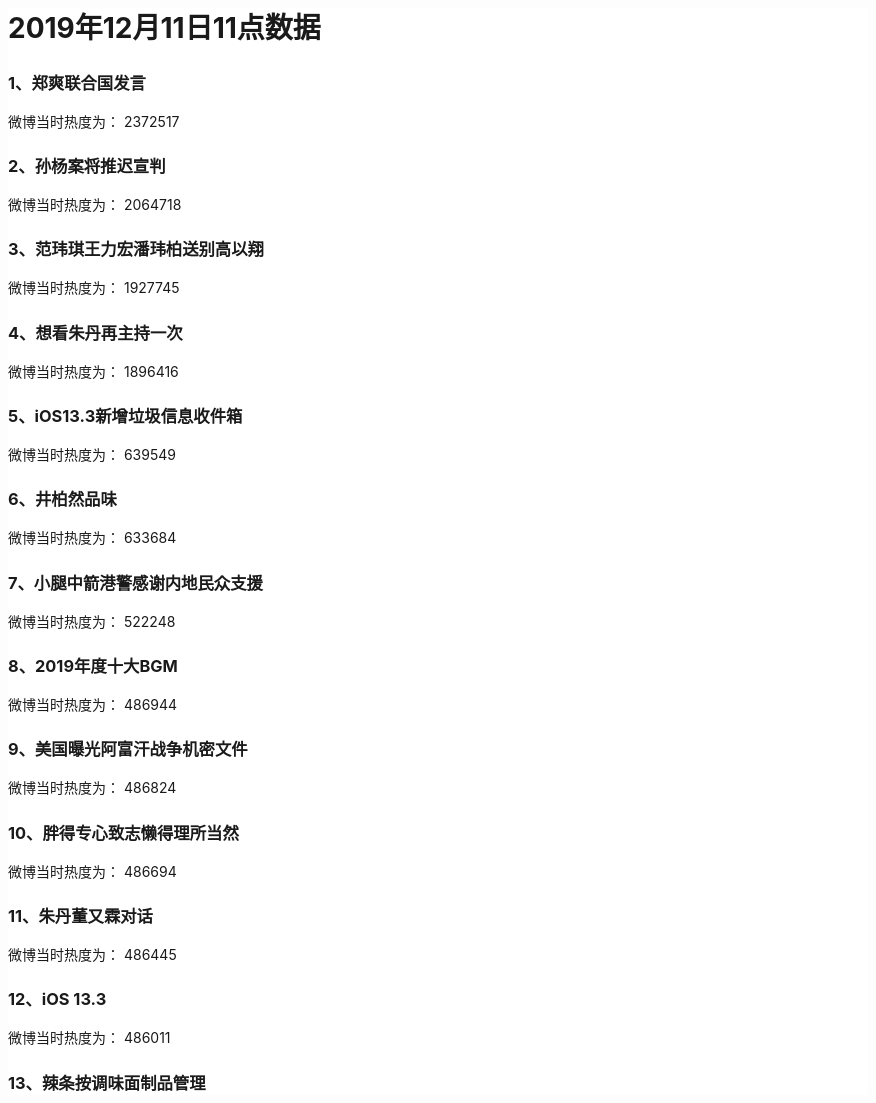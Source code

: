 #  2019年12月11日11点数据

### 1、郑爽联合国发言

微博当时热度为： 2372517

### 2、孙杨案将推迟宣判

微博当时热度为： 2064718

### 3、范玮琪王力宏潘玮柏送别高以翔

微博当时热度为： 1927745

### 4、想看朱丹再主持一次

微博当时热度为： 1896416

### 5、iOS13.3新增垃圾信息收件箱

微博当时热度为： 639549

### 6、井柏然品味

微博当时热度为： 633684

### 7、小腿中箭港警感谢内地民众支援

微博当时热度为： 522248

### 8、2019年度十大BGM

微博当时热度为： 486944

### 9、美国曝光阿富汗战争机密文件

微博当时热度为： 486824

### 10、胖得专心致志懒得理所当然

微博当时热度为： 486694

### 11、朱丹董又霖对话

微博当时热度为： 486445

### 12、iOS 13.3

微博当时热度为： 486011

### 13、辣条按调味面制品管理
